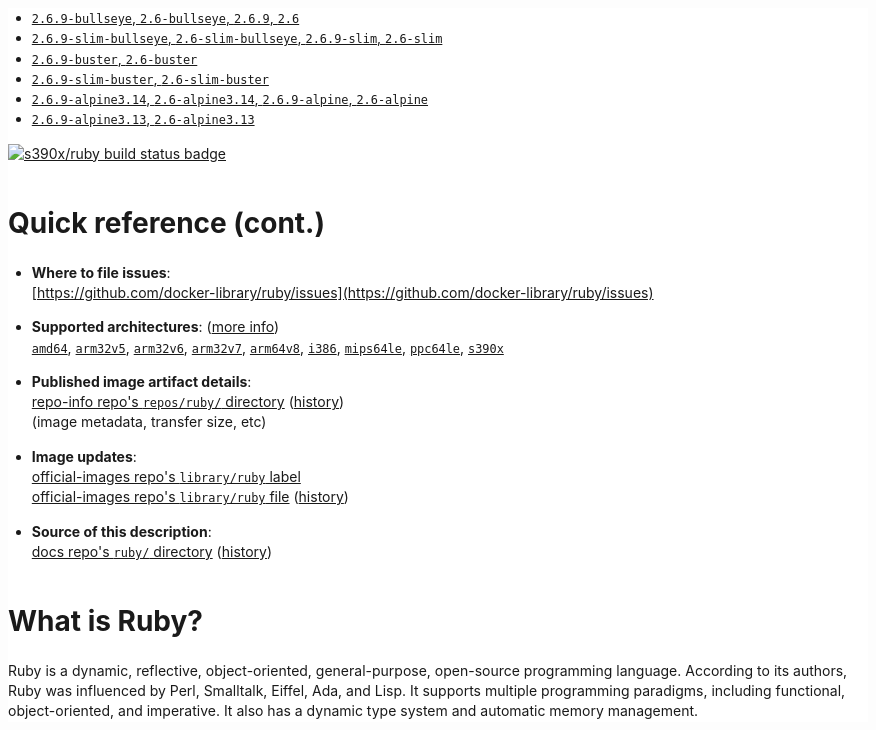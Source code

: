 -	[`2.6.9-bullseye`, `2.6-bullseye`, `2.6.9`, `2.6`](https://github.com/docker-library/ruby/blob/d339fc4298b24ad6fb9f6758fde30c0a2643eae3/2.6/bullseye/Dockerfile)
-	[`2.6.9-slim-bullseye`, `2.6-slim-bullseye`, `2.6.9-slim`, `2.6-slim`](https://github.com/docker-library/ruby/blob/d339fc4298b24ad6fb9f6758fde30c0a2643eae3/2.6/slim-bullseye/Dockerfile)
-	[`2.6.9-buster`, `2.6-buster`](https://github.com/docker-library/ruby/blob/d339fc4298b24ad6fb9f6758fde30c0a2643eae3/2.6/buster/Dockerfile)
-	[`2.6.9-slim-buster`, `2.6-slim-buster`](https://github.com/docker-library/ruby/blob/d339fc4298b24ad6fb9f6758fde30c0a2643eae3/2.6/slim-buster/Dockerfile)
-	[`2.6.9-alpine3.14`, `2.6-alpine3.14`, `2.6.9-alpine`, `2.6-alpine`](https://github.com/docker-library/ruby/blob/d339fc4298b24ad6fb9f6758fde30c0a2643eae3/2.6/alpine3.14/Dockerfile)
-	[`2.6.9-alpine3.13`, `2.6-alpine3.13`](https://github.com/docker-library/ruby/blob/d339fc4298b24ad6fb9f6758fde30c0a2643eae3/2.6/alpine3.13/Dockerfile)

[![s390x/ruby build status badge](https://img.shields.io/jenkins/s/https/doi-janky.infosiftr.net/job/multiarch/job/s390x/job/ruby.svg?label=s390x/ruby%20%20build%20job)](https://doi-janky.infosiftr.net/job/multiarch/job/s390x/job/ruby/)

# Quick reference (cont.)

-	**Where to file issues**:  
	[https://github.com/docker-library/ruby/issues](https://github.com/docker-library/ruby/issues)

-	**Supported architectures**: ([more info](https://github.com/docker-library/official-images#architectures-other-than-amd64))  
	[`amd64`](https://hub.docker.com/r/amd64/ruby/), [`arm32v5`](https://hub.docker.com/r/arm32v5/ruby/), [`arm32v6`](https://hub.docker.com/r/arm32v6/ruby/), [`arm32v7`](https://hub.docker.com/r/arm32v7/ruby/), [`arm64v8`](https://hub.docker.com/r/arm64v8/ruby/), [`i386`](https://hub.docker.com/r/i386/ruby/), [`mips64le`](https://hub.docker.com/r/mips64le/ruby/), [`ppc64le`](https://hub.docker.com/r/ppc64le/ruby/), [`s390x`](https://hub.docker.com/r/s390x/ruby/)

-	**Published image artifact details**:  
	[repo-info repo's `repos/ruby/` directory](https://github.com/docker-library/repo-info/blob/master/repos/ruby) ([history](https://github.com/docker-library/repo-info/commits/master/repos/ruby))  
	(image metadata, transfer size, etc)

-	**Image updates**:  
	[official-images repo's `library/ruby` label](https://github.com/docker-library/official-images/issues?q=label%3Alibrary%2Fruby)  
	[official-images repo's `library/ruby` file](https://github.com/docker-library/official-images/blob/master/library/ruby) ([history](https://github.com/docker-library/official-images/commits/master/library/ruby))

-	**Source of this description**:  
	[docs repo's `ruby/` directory](https://github.com/docker-library/docs/tree/master/ruby) ([history](https://github.com/docker-library/docs/commits/master/ruby))

# What is Ruby?

Ruby is a dynamic, reflective, object-oriented, general-purpose, open-source programming language. According to its authors, Ruby was influenced by Perl, Smalltalk, Eiffel, Ada, and Lisp. It supports multiple programming paradigms, including functional, object-oriented, and imperative. It also has a dynamic type system and automatic memory management.
